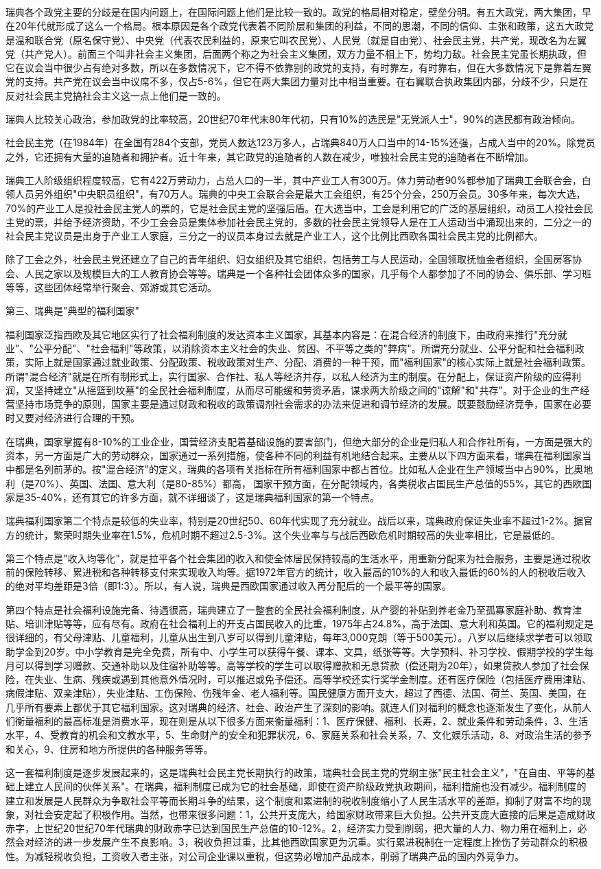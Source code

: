 
瑞典各个政党主要的分歧是在国内问题上，在国际问题上他们是比较一致的。政党的格局相对稳定，壁垒分明。有五大政党，两大集团，早在20年代就形成了这么一个格局。根本原因是各个政党代表着不同阶层和集团的利益，不同的思潮，不同的信仰、主张和政策，这五大政党是温和联合党（原名保守党）、中央党（代表农民利益的，原来它叫农民党）、人民党（就是自由党）、社会民主党，共产党，现改名为左翼党（共产党人）。前面三个叫非社会主义集团，后面两个称之为社会主义集团，双方力量不相上下，势均力敌。社会民主党虽长期执政，但它在议会当中很少占有绝对多数，所以在多数情况下，它不得不依靠别的政党的支持，有时靠左，有时靠右，但在大多数情况下是靠着左翼党的支持。共产党在议会当中议席不多，仅占5-6%，但它在两大集团力量对比中相当重要。在右翼联合执政集团内部，分歧不少，只是在反对社会民主党搞社会主义这一点上他们是一致的。

瑞典人比较关心政治，参加政党的比率较高，20世纪70年代末80年代初，只有10%的选民是"无党派人士"，90%的选民都有政治倾向。


社会民主党（在1984年）在全国有284个支部，党员人数达123万多人，占瑞典840万人口当中的14-15%还强，占成人当中的20%。除党员之外，它还拥有大量的追随者和拥护者。近十年来，其它政党的追随者的人数在减少，唯独社会民主党的追随者在不断增加。


瑞典工人阶级组织程度较高，它有422万劳动力，占总人口的一半，其中产业工人有300万。体力劳动者90%都参加了瑞典工会联合会，白领人员另外组织"中央职员组织"，有70万人。瑞典的中央工会联合会是最大工会组织，有25个分会，250万会员。30多年来，每次大选，70%的产业工人是投社会民主党人的票的，它是社会民主党的坚强后盾。在大选当中，工会是利用它的广泛的基层组织，动员工人投社会民主党的票，并给予经济资助，不少工会会员是集体参加社会民主党的，多数的社会民主党领导人是在工人运动当中涌现出来的，二分之一的社会民主党议员是出身于产业工人家庭，三分之一的议员本身过去就是产业工人，这个比例比西欧各国社会民主党的比例都大。


除了工会之外，社会民主党还建立了自己的青年组织、妇女组织及其它组织，包括劳工与人民运动，全国领取抚恤金者组织，全国房客协会、人民之家以及规模巨大的工人教育协会等等。瑞典是一个各种社会团体众多的国家，几乎每个人都参加了不同的协会、俱乐部、学习班等等，这些团体经常举行聚会、郊游或其它活动。

第三、瑞典是"典型的福利国家"


福利国家泛指西欧及其它地区实行了社会福利制度的发达资本主义国家，其基本内容是：在混合经济的制度下，由政府来推行"充分就业"、"公平分配"、"社会福利"等政策，以消除资本主义社会的失业、贫困、不平等之类的"弊病"。所谓充分就业、公平分配和社会福利政策，实际上就是国家通过就业政策、分配政策、税收政策对生产、分配、消费的一种干预，而"福利国家"的核心实际上就是社会福利政策。所谓"混合经济"就是在所有制形式上，实行国家、合作社、私人等经济并存，以私人经济为主的制度。在分配上，保证资产阶级的应得利润，又坚持建立"从摇篮到坟墓"的全民社会福利制度，从而尽可能缓和劳资矛盾，谋求两大阶级之间的"谅解"和"共存"。对于企业的生产经营坚持市场竞争的原则，国家主要是通过财政和税收的政策调剂社会需求的办法来促进和调节经济的发展。既要鼓励经济竞争，国家在必要时又要对经济进行合理的干预。


在瑞典，国家掌握有8-10%的工业企业，国营经济支配着基础设施的要害部门，但绝大部分的企业是归私人和合作社所有，一方面是强大的资本，另一方面是广大的劳动群众，国家通过一系列措施，使各种不同的利益有机地结合起来。主要从以下四方面来看，瑞典在福利国家当中都是名列前茅的。按"混合经济"的定义，瑞典的各项有关指标在所有福利国家中都占首位。比如私人企业在生产领域当中占90%，比奥地利（是70%）、英国、法国、意大利（是80-85%）都高， 
国家干预方面，在分配领域内，各类税收占国民生产总值的55%，其它的西欧国家是35-40%，还有其它的许多方面，就不详细谈了，这是瑞典福利国家的第一个特点。


瑞典福利国家第二个特点是较低的失业率，特别是20世纪50、60年代实现了充分就业。战后以来，瑞典政府保证失业率不超过1-2%。据官方的统计，繁荣时期失业率在1.5%，危机时期不超过2.5-3%。这个失业率与与战后西欧危机时期较高的失业率相比，它是最低的。


第三个特点是"收入均等化"，就是拉平各个社会集团的收入和使全体居民保持较高的生活水平，用重新分配来为社会服务，主要是通过税收前的保险转移、累进税和各种转移支付来实现收入均等。据1972年官方的统计，收入最高的10%的人和收入最低的60%的人的税收后收入的绝对平均差距是3倍（即1:3）。所以，有人说，瑞典是西欧国家通过收入再分配后的一个最平等的国家。


第四个特点是社会福利设施完备、待遇很高，瑞典建立了一整套的全民社会福利制度，从产婴的补贴到养老金乃至孤寡家庭补助、教育津贴、培训津贴等等，应有尽有。政府在社会福利上的开支占国民收入的比重，1975年占24.8%，高于法国、意大利和英国。它的福利规定是很详细的，有父母津贴、儿童福利，儿童从出生到八岁可以得到儿童津贴，每年3,000克朗（等于500美元）。八岁以后继续求学者可以领取助学金到20岁。中小学教育是完全免费，所有中、小学生可以获得午餐、课本、文具，纸张等等。大学预科、补习学校、假期学校的学生每月可以得到学习赠款、交通补助以及住宿补助等等。高等学校的学生可以取得赠款和无息贷款（偿还期为20年），如果贷款人参加了社会保险，在失业、生病、残疾或遇到其他意外情况时，可以推迟或免予偿还。高等学校还实行奖学金制度。还有医疗保险（包括医疗费用津贴、病假津贴、双亲津贴），失业津贴、工伤保险、伤残年金、老人福利等。国民健康方面开支大，超过了西德、法国、荷兰、英国、美国，在几乎所有要素上都优于其它福利国家。这对瑞典的经济、社会、政治产生了深刻的影响。就连人们对福利的概念也逐渐发生了变化，从前人们衡量福利的最高标准是消费水平，现在则是从以下很多方面来衡量福利：1、医疗保健、福利、长寿，2、就业条件和劳动条件，3、生活水平，4、受教育的机会和文教水平，5、生命财产的安全和犯罪状况，6、家庭关系和社会关系，7、文化娱乐活动，8、对政治生活的参予和关心，9、住房和地方所提供的各种服务等等。


这一套福利制度是逐步发展起来的，这是瑞典社会民主党长期执行的政策，瑞典社会民主党的党纲主张"民主社会主义"，"在自由、平等的基础上建立人民间的伙伴关系"。在瑞典，福利制度已成为它的社会基础，即使在资产阶级政党执政期间，福利措施也没有减少。福利制度的建立和发展是人民群众为争取社会平等而长期斗争的结果，这个制度和累进制的税收制度缩小了人民生活水平的差距，抑制了财富不均的现象，对社会安定起了积极作用。当然，也带来很多问题：1，公共开支庞大，给国家财政带来巨大负担。公共开支庞大直接的后果是造成财政赤字，上世纪20世纪70年代瑞典的财政赤字已达到国民生产总值的10-12%。2，经济实力受到削弱，把大量的人力、物力用在福利上，必然会对经济的进一步发展产生不良影响。3，税收负担过重，比其他西欧国家更为沉重。实行累进税制在一定程度上挫伤了劳动群众的积极性。为减轻税收负担，工资收入者主张，对公司企业课以重税，但这势必增加产品成本，削弱了瑞典产品的国内外竞争力。

